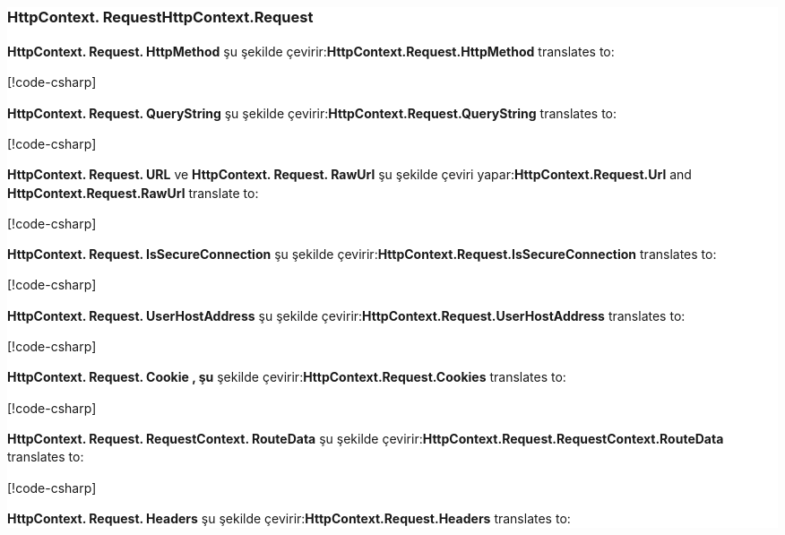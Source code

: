 ### <a name="httpcontextrequest"></a><span data-ttu-id="5bea5-227">HttpContext. Request</span><span class="sxs-lookup"><span data-stu-id="5bea5-227">HttpContext.Request</span></span>

<span data-ttu-id="5bea5-228">**HttpContext. Request. HttpMethod** şu şekilde çevirir:</span><span class="sxs-lookup"><span data-stu-id="5bea5-228">**HttpContext.Request.HttpMethod** translates to:</span></span>

[!code-csharp[](http-modules/sample/Asp.Net.Core/Middleware/HttpContextDemoMiddleware.cs?name=snippet_Method)]

<span data-ttu-id="5bea5-229">**HttpContext. Request. QueryString** şu şekilde çevirir:</span><span class="sxs-lookup"><span data-stu-id="5bea5-229">**HttpContext.Request.QueryString** translates to:</span></span>

[!code-csharp[](http-modules/sample/Asp.Net.Core/Middleware/HttpContextDemoMiddleware.cs?name=snippet_Query)]

<span data-ttu-id="5bea5-230">**HttpContext. Request. URL** ve **HttpContext. Request. RawUrl** şu şekilde çeviri yapar:</span><span class="sxs-lookup"><span data-stu-id="5bea5-230">**HttpContext.Request.Url** and **HttpContext.Request.RawUrl** translate to:</span></span>

[!code-csharp[](http-modules/sample/Asp.Net.Core/Middleware/HttpContextDemoMiddleware.cs?name=snippet_Url)]

<span data-ttu-id="5bea5-231">**HttpContext. Request. IsSecureConnection** şu şekilde çevirir:</span><span class="sxs-lookup"><span data-stu-id="5bea5-231">**HttpContext.Request.IsSecureConnection** translates to:</span></span>

[!code-csharp[](http-modules/sample/Asp.Net.Core/Middleware/HttpContextDemoMiddleware.cs?name=snippet_Secure)]

<span data-ttu-id="5bea5-232">**HttpContext. Request. UserHostAddress** şu şekilde çevirir:</span><span class="sxs-lookup"><span data-stu-id="5bea5-232">**HttpContext.Request.UserHostAddress** translates to:</span></span>

[!code-csharp[](http-modules/sample/Asp.Net.Core/Middleware/HttpContextDemoMiddleware.cs?name=snippet_Host)]

<span data-ttu-id="5bea5-233">**HttpContext. Request. Cookie , şu** şekilde çevirir:</span><span class="sxs-lookup"><span data-stu-id="5bea5-233">**HttpContext.Request.Cookies** translates to:</span></span>

[!code-csharp[](http-modules/sample/Asp.Net.Core/Middleware/HttpContextDemoMiddleware.cs?name=snippet_Cookies)]

<span data-ttu-id="5bea5-234">**HttpContext. Request. RequestContext. RouteData** şu şekilde çevirir:</span><span class="sxs-lookup"><span data-stu-id="5bea5-234">**HttpContext.Request.RequestContext.RouteData** translates to:</span></span>

[!code-csharp[](http-modules/sample/Asp.Net.Core/Middleware/HttpContextDemoMiddleware.cs?name=snippet_Route)]

<span data-ttu-id="5bea5-235">**HttpContext. Request. Headers** şu şekilde çevirir:</span><span class="sxs-lookup"><span data-stu-id="5bea5-235">**HttpContext.Request.Headers** translates to:</span></span>
